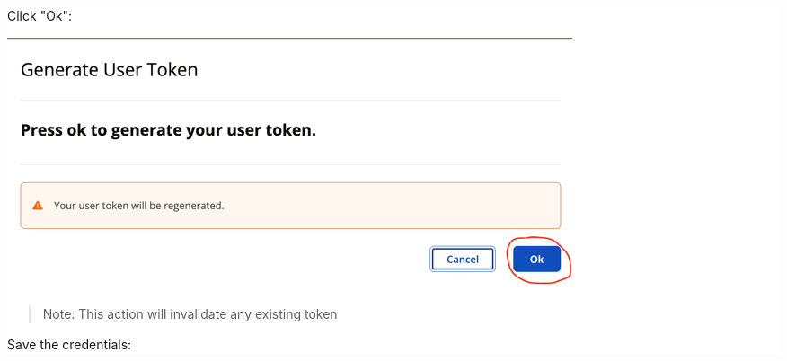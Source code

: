 Click "Ok":

![](./images/confirmUserToken.png)

> Note: This action will invalidate any existing token

Save the credentials:
